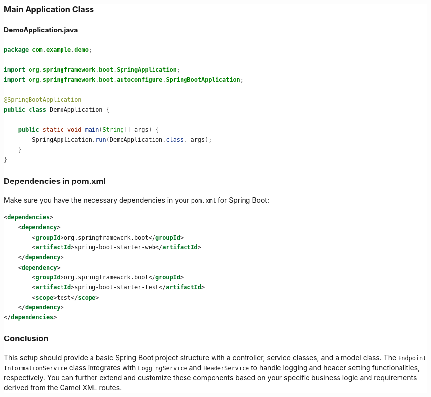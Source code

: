 ### Main Application Class

#### DemoApplication.java

```java
package com.example.demo;

import org.springframework.boot.SpringApplication;
import org.springframework.boot.autoconfigure.SpringBootApplication;

@SpringBootApplication
public class DemoApplication {

    public static void main(String[] args) {
        SpringApplication.run(DemoApplication.class, args);
    }
}
```

### Dependencies in pom.xml

Make sure you have the necessary dependencies in your `pom.xml` for Spring Boot:

```xml
<dependencies>
    <dependency>
        <groupId>org.springframework.boot</groupId>
        <artifactId>spring-boot-starter-web</artifactId>
    </dependency>
    <dependency>
        <groupId>org.springframework.boot</groupId>
        <artifactId>spring-boot-starter-test</artifactId>
        <scope>test</scope>
    </dependency>
</dependencies>
```

### Conclusion

This setup should provide a basic Spring Boot project structure with a controller, service classes, and a model class. The `EndpointInformationService` class integrates with `LoggingService` and `HeaderService` to handle logging and header setting functionalities, respectively. You can further extend and customize these components based on your specific business logic and requirements derived from the Camel XML routes.
